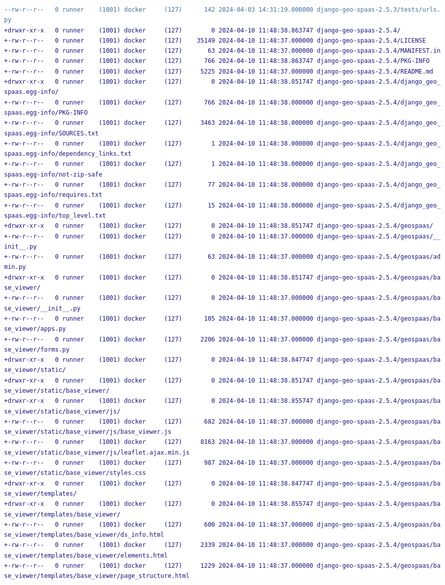 ```diff
--rw-r--r--   0 runner    (1001) docker     (127)      142 2024-04-03 14:31:19.000000 django-geo-spaas-2.5.3/tests/urls.py
+drwxr-xr-x   0 runner    (1001) docker     (127)        0 2024-04-10 11:48:38.863747 django-geo-spaas-2.5.4/
+-rw-r--r--   0 runner    (1001) docker     (127)    35149 2024-04-10 11:48:37.000000 django-geo-spaas-2.5.4/LICENSE
+-rw-r--r--   0 runner    (1001) docker     (127)       63 2024-04-10 11:48:37.000000 django-geo-spaas-2.5.4/MANIFEST.in
+-rw-r--r--   0 runner    (1001) docker     (127)      766 2024-04-10 11:48:38.863747 django-geo-spaas-2.5.4/PKG-INFO
+-rw-r--r--   0 runner    (1001) docker     (127)     5225 2024-04-10 11:48:37.000000 django-geo-spaas-2.5.4/README.md
+drwxr-xr-x   0 runner    (1001) docker     (127)        0 2024-04-10 11:48:38.851747 django-geo-spaas-2.5.4/django_geo_spaas.egg-info/
+-rw-r--r--   0 runner    (1001) docker     (127)      766 2024-04-10 11:48:38.000000 django-geo-spaas-2.5.4/django_geo_spaas.egg-info/PKG-INFO
+-rw-r--r--   0 runner    (1001) docker     (127)     3463 2024-04-10 11:48:38.000000 django-geo-spaas-2.5.4/django_geo_spaas.egg-info/SOURCES.txt
+-rw-r--r--   0 runner    (1001) docker     (127)        1 2024-04-10 11:48:38.000000 django-geo-spaas-2.5.4/django_geo_spaas.egg-info/dependency_links.txt
+-rw-r--r--   0 runner    (1001) docker     (127)        1 2024-04-10 11:48:38.000000 django-geo-spaas-2.5.4/django_geo_spaas.egg-info/not-zip-safe
+-rw-r--r--   0 runner    (1001) docker     (127)       77 2024-04-10 11:48:38.000000 django-geo-spaas-2.5.4/django_geo_spaas.egg-info/requires.txt
+-rw-r--r--   0 runner    (1001) docker     (127)       15 2024-04-10 11:48:38.000000 django-geo-spaas-2.5.4/django_geo_spaas.egg-info/top_level.txt
+drwxr-xr-x   0 runner    (1001) docker     (127)        0 2024-04-10 11:48:38.851747 django-geo-spaas-2.5.4/geospaas/
+-rw-r--r--   0 runner    (1001) docker     (127)        0 2024-04-10 11:48:37.000000 django-geo-spaas-2.5.4/geospaas/__init__.py
+-rw-r--r--   0 runner    (1001) docker     (127)       63 2024-04-10 11:48:37.000000 django-geo-spaas-2.5.4/geospaas/admin.py
+drwxr-xr-x   0 runner    (1001) docker     (127)        0 2024-04-10 11:48:38.851747 django-geo-spaas-2.5.4/geospaas/base_viewer/
+-rw-r--r--   0 runner    (1001) docker     (127)        0 2024-04-10 11:48:37.000000 django-geo-spaas-2.5.4/geospaas/base_viewer/__init__.py
+-rw-r--r--   0 runner    (1001) docker     (127)      105 2024-04-10 11:48:37.000000 django-geo-spaas-2.5.4/geospaas/base_viewer/apps.py
+-rw-r--r--   0 runner    (1001) docker     (127)     2206 2024-04-10 11:48:37.000000 django-geo-spaas-2.5.4/geospaas/base_viewer/forms.py
+drwxr-xr-x   0 runner    (1001) docker     (127)        0 2024-04-10 11:48:38.847747 django-geo-spaas-2.5.4/geospaas/base_viewer/static/
+drwxr-xr-x   0 runner    (1001) docker     (127)        0 2024-04-10 11:48:38.851747 django-geo-spaas-2.5.4/geospaas/base_viewer/static/base_viewer/
+drwxr-xr-x   0 runner    (1001) docker     (127)        0 2024-04-10 11:48:38.855747 django-geo-spaas-2.5.4/geospaas/base_viewer/static/base_viewer/js/
+-rw-r--r--   0 runner    (1001) docker     (127)      682 2024-04-10 11:48:37.000000 django-geo-spaas-2.5.4/geospaas/base_viewer/static/base_viewer/js/base_viewer.js
+-rw-r--r--   0 runner    (1001) docker     (127)     8163 2024-04-10 11:48:37.000000 django-geo-spaas-2.5.4/geospaas/base_viewer/static/base_viewer/js/leaflet.ajax.min.js
+-rw-r--r--   0 runner    (1001) docker     (127)      987 2024-04-10 11:48:37.000000 django-geo-spaas-2.5.4/geospaas/base_viewer/static/base_viewer/styles.css
+drwxr-xr-x   0 runner    (1001) docker     (127)        0 2024-04-10 11:48:38.847747 django-geo-spaas-2.5.4/geospaas/base_viewer/templates/
+drwxr-xr-x   0 runner    (1001) docker     (127)        0 2024-04-10 11:48:38.855747 django-geo-spaas-2.5.4/geospaas/base_viewer/templates/base_viewer/
+-rw-r--r--   0 runner    (1001) docker     (127)      600 2024-04-10 11:48:37.000000 django-geo-spaas-2.5.4/geospaas/base_viewer/templates/base_viewer/ds_info.html
+-rw-r--r--   0 runner    (1001) docker     (127)     2339 2024-04-10 11:48:37.000000 django-geo-spaas-2.5.4/geospaas/base_viewer/templates/base_viewer/elements.html
+-rw-r--r--   0 runner    (1001) docker     (127)     1229 2024-04-10 11:48:37.000000 django-geo-spaas-2.5.4/geospaas/base_viewer/templates/base_viewer/page_structure.html
```
